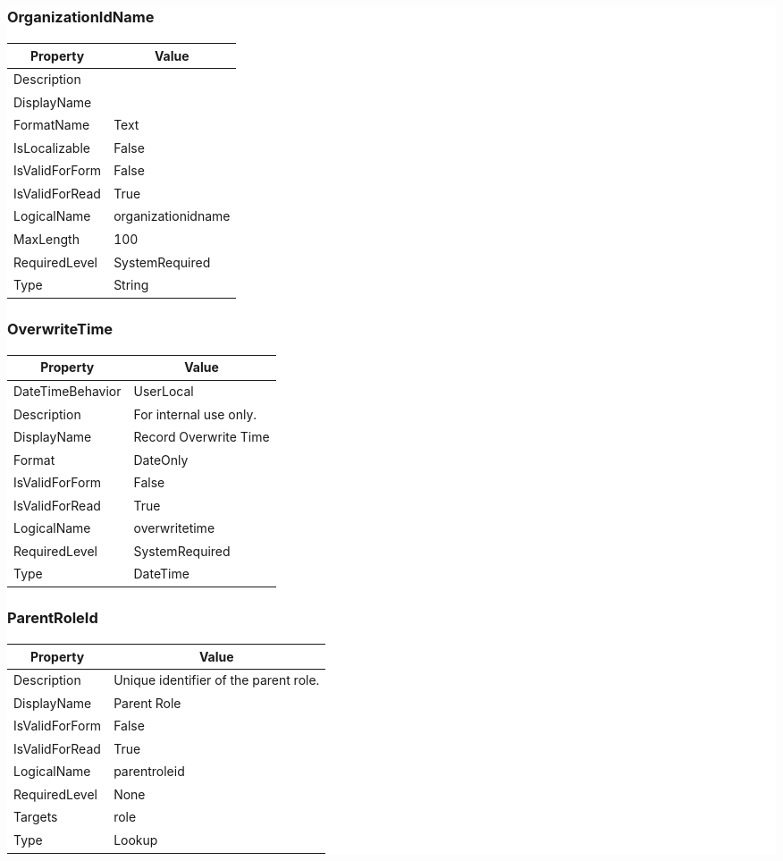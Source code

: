 
### <a name="BKMK_OrganizationIdName"></a> OrganizationIdName

|Property|Value|
|--------|-----|
|Description||
|DisplayName||
|FormatName|Text|
|IsLocalizable|False|
|IsValidForForm|False|
|IsValidForRead|True|
|LogicalName|organizationidname|
|MaxLength|100|
|RequiredLevel|SystemRequired|
|Type|String|


### <a name="BKMK_OverwriteTime"></a> OverwriteTime

|Property|Value|
|--------|-----|
|DateTimeBehavior|UserLocal|
|Description|For internal use only.|
|DisplayName|Record Overwrite Time|
|Format|DateOnly|
|IsValidForForm|False|
|IsValidForRead|True|
|LogicalName|overwritetime|
|RequiredLevel|SystemRequired|
|Type|DateTime|


### <a name="BKMK_ParentRoleId"></a> ParentRoleId

|Property|Value|
|--------|-----|
|Description|Unique identifier of the parent role.|
|DisplayName|Parent Role|
|IsValidForForm|False|
|IsValidForRead|True|
|LogicalName|parentroleid|
|RequiredLevel|None|
|Targets|role|
|Type|Lookup|
